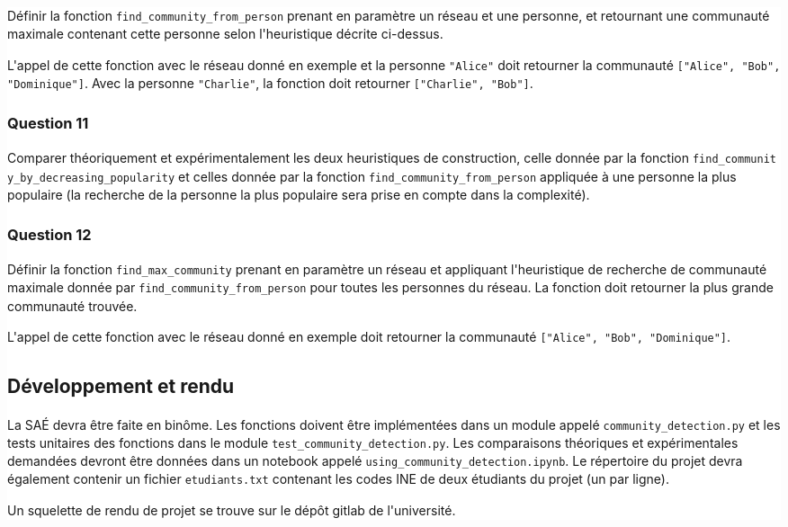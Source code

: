 Définir la fonction `find_community_from_person` prenant en paramètre un réseau et une personne, et retournant une communauté maximale contenant cette personne selon l'heuristique décrite ci-dessus.

L'appel de cette fonction avec le réseau donné en exemple et la personne `"Alice"` doit retourner la communauté `["Alice", "Bob", "Dominique"]`. Avec la personne `"Charlie"`, la fonction doit retourner `["Charlie", "Bob"]`.


### Question 11

Comparer théoriquement et expérimentalement les deux heuristiques de construction, celle donnée par la fonction `find_community_by_decreasing_popularity` et celles donnée par la fonction `find_community_from_person` appliquée à une personne la plus populaire (la recherche de la personne la plus populaire sera prise en compte dans la complexité).

### Question 12

Définir la fonction `find_max_community` prenant en paramètre un réseau et appliquant l'heuristique de recherche de communauté maximale donnée par `find_community_from_person` pour toutes les personnes du réseau. La fonction doit retourner la plus grande communauté trouvée.

L'appel de cette fonction avec le réseau donné en exemple doit retourner la communauté `["Alice", "Bob", "Dominique"]`. 

## Développement et rendu

La SAÉ devra être faite en binôme. Les fonctions doivent être implémentées dans un module appelé `community_detection.py` et les tests unitaires des fonctions dans le module `test_community_detection.py`. Les comparaisons théoriques et expérimentales demandées devront être données dans un notebook appelé `using_community_detection.ipynb`. Le répertoire du projet devra également contenir un fichier `etudiants.txt` contenant les codes INE de deux étudiants du projet (un par ligne).

Un squelette de rendu de projet se trouve sur le dépôt gitlab de l'université.
